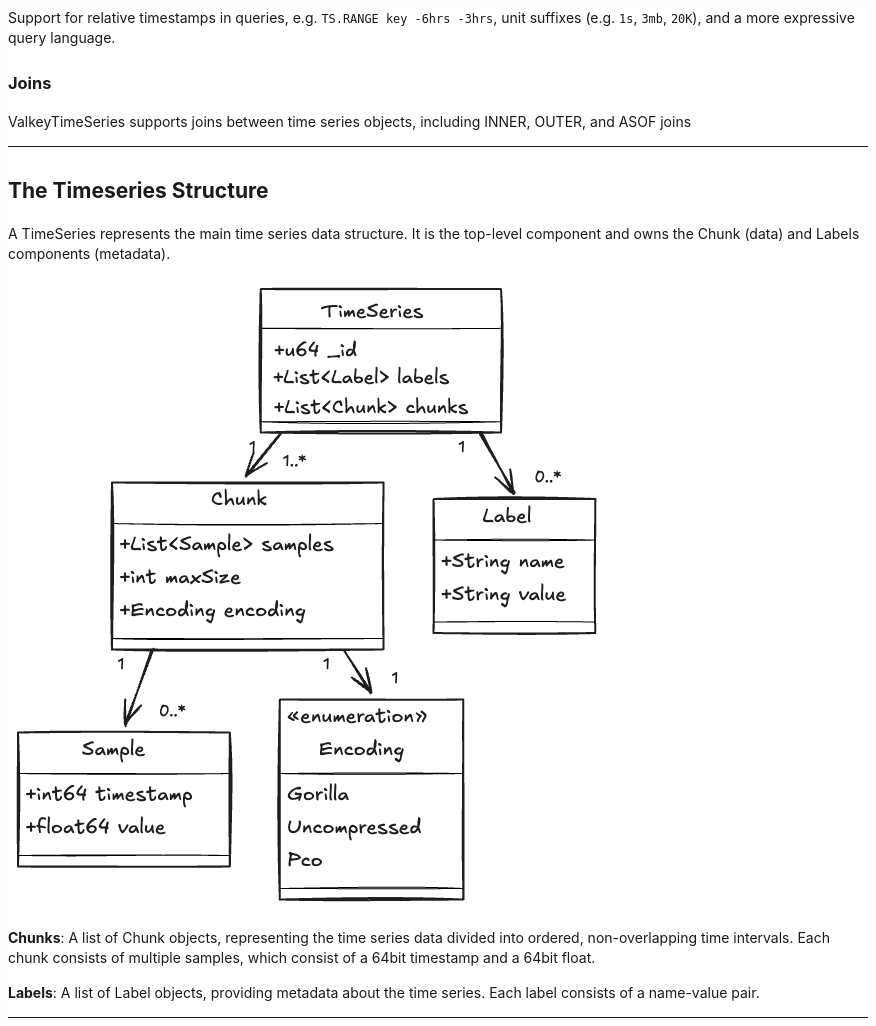 Support for relative timestamps in queries, e.g. `TS.RANGE key -6hrs -3hrs`, unit suffixes (e.g. `1s`, `3mb`, `20K`), and a more expressive query language.

### Joins

ValkeyTimeSeries supports joins between time series objects, including INNER, OUTER, and ASOF joins

---
## The Timeseries Structure

A TimeSeries represents the main time series data structure. It is the top-level component and owns the Chunk (data) and Labels components (metadata).

![timeseries_1.png](timeseries_1.png)


**Chunks**: A list of Chunk objects, representing the time series data divided into 
ordered, non-overlapping time intervals. Each chunk consists of multiple samples, which consist of 
a 64bit timestamp and a 64bit float.

**Labels**: A list of Label objects, providing metadata about the time series. Each label consists of a name-value pair.

---